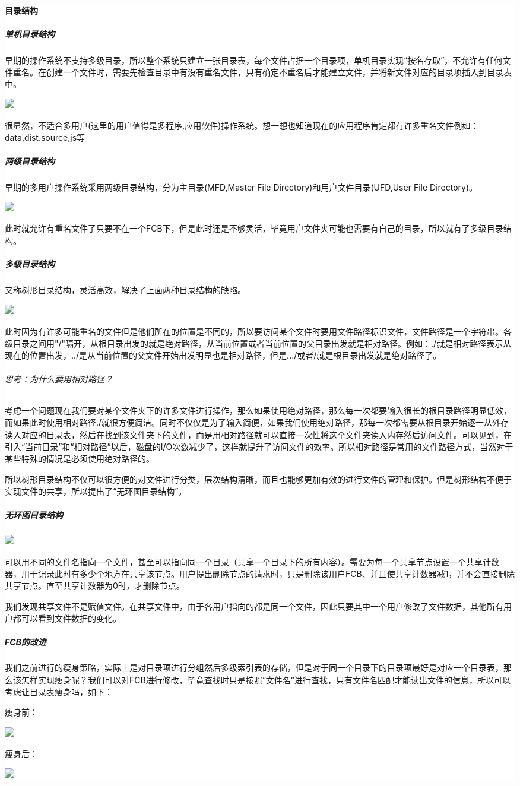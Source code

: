 #### 目录结构

##### 单机目录结构

早期的操作系统不支持多级目录，所以整个系统只建立一张目录表，每个文件占据一个目录项，单机目录实现“按名存取”，不允许有任何文件重名。在创建一个文件时，需要先检查目录中有没有重名文件，只有确定不重名后才能建立文件，并将新文件对应的目录项插入到目录表中。

![](https://gitee.com/Langwenchong/figure-bed/raw/master/20201231111051.png)

很显然，不适合多用户(这里的用户值得是多程序,应用软件)操作系统。想一想也知道现在的应用程序肯定都有许多重名文件例如：data,dist.source,js等

##### 两级目录结构

早期的多用户操作系统采用两级目录结构，分为主目录(MFD,Master File Directory)和用户文件目录(UFD,User File Directory)。

![](https://gitee.com/Langwenchong/figure-bed/raw/master/20201231111300.png)

此时就允许有重名文件了只要不在一个FCB下，但是此时还是不够灵活，毕竟用户文件夹可能也需要有自己的目录，所以就有了多级目录结构。

##### 多级目录结构

又称树形目录结构，灵活高效，解决了上面两种目录结构的缺陷。

![](https://gitee.com/Langwenchong/figure-bed/raw/master/20201231111548.png)

此时因为有许多可能重名的文件但是他们所在的位置是不同的，所以要访问某个文件时要用文件路径标识文件，文件路径是一个字符串。各级目录之间用"/"隔开，从根目录出发的就是绝对路径，从当前位置或者当前位置的父目录出发就是相对路径。例如：./就是相对路径表示从现在的位置出发，../是从当前位置的父文件开始出发明显也是相对路径，但是.../或者/就是根目录出发就是绝对路径了。

###### 思考：为什么要用相对路径？

考虑一个问题现在我们要对某个文件夹下的许多文件进行操作，那么如果使用绝对路径，那么每一次都要输入很长的根目录路径明显低效，而如果此时使用相对路径./就很方便简洁。同时不仅仅是为了输入简便，如果我们使用绝对路径，那每一次都需要从根目录开始逐一从外存读入对应的目录表，然后在找到该文件夹下的文件，而是用相对路径就可以直接一次性将这个文件夹读入内存然后访问文件。可以见到，在引入“当前目录”和“相对路径”以后，磁盘的I/O次数减少了，这样就提升了访问文件的效率。所以相对路径是常用的文件路径方式，当然对于某些特殊的情况是必须使用绝对路径的。

所以树形目录结构不仅可以很方便的对文件进行分类，层次结构清晰，而且也能够更加有效的进行文件的管理和保护。但是树形结构不便于实现文件的共享，所以提出了“无环图目录结构”。

##### 无环图目录结构

![](https://gitee.com/Langwenchong/figure-bed/raw/master/20201231112640.png)

可以用不同的文件名指向一个文件，甚至可以指向同一个目录（共享一个目录下的所有内容）。需要为每一个共享节点设置一个共享计数器，用于记录此时有多少个地方在共享该节点。用户提出删除节点的请求时，只是删除该用户FCB、并且使共享计数器减1，并不会直接删除共享节点。直至共享计数器为0时，才删除节点。

我们发现共享文件不是赋值文件。在共享文件中，由于各用户指向的都是同一个文件，因此只要其中一个用户修改了文件数据，其他所有用户都可以看到文件数据的变化。

##### FCB的改进

我们之前进行的瘦身策略，实际上是对目录项进行分组然后多级索引表的存储，但是对于同一个目录下的目录项最好是对应一个目录表，那么该怎样实现瘦身呢？我们可以对FCB进行修改，毕竟查找时只是按照“文件名”进行查找，只有文件名匹配才能读出文件的信息，所以可以考虑让目录表瘦身吗，如下：

瘦身前：

![](https://gitee.com/Langwenchong/figure-bed/raw/master/20201231113513.png)

瘦身后：

![](https://gitee.com/Langwenchong/figure-bed/raw/master/20201231113603.png)
